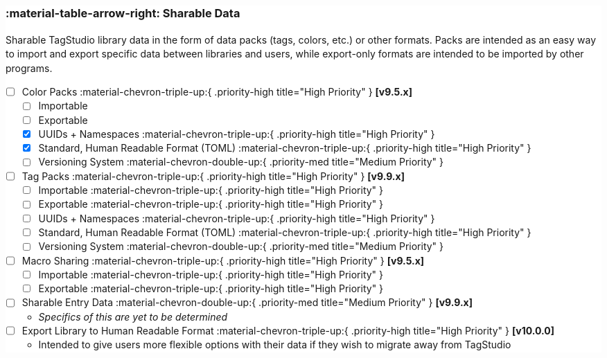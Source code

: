 ### :material-table-arrow-right: Sharable Data

Sharable TagStudio library data in the form of data packs (tags, colors, etc.) or other formats.
Packs are intended as an easy way to import and export specific data between libraries and users, while export-only formats are intended to be imported by other programs.

-   [ ] Color Packs :material-chevron-triple-up:{ .priority-high title="High Priority" } **[v9.5.x]**
    -   [ ] Importable
    -   [ ] Exportable
    -   [x] UUIDs + Namespaces :material-chevron-triple-up:{ .priority-high title="High Priority" }
    -   [x] Standard, Human Readable Format (TOML) :material-chevron-triple-up:{ .priority-high title="High Priority" }
    -   [ ] Versioning System :material-chevron-double-up:{ .priority-med title="Medium Priority" }
-   [ ] Tag Packs :material-chevron-triple-up:{ .priority-high title="High Priority" } **[v9.9.x]**
    -   [ ] Importable :material-chevron-triple-up:{ .priority-high title="High Priority" }
    -   [ ] Exportable :material-chevron-triple-up:{ .priority-high title="High Priority" }
    -   [ ] UUIDs + Namespaces :material-chevron-triple-up:{ .priority-high title="High Priority" }
    -   [ ] Standard, Human Readable Format (TOML) :material-chevron-triple-up:{ .priority-high title="High Priority" }
    -   [ ] Versioning System :material-chevron-double-up:{ .priority-med title="Medium Priority" }
-   [ ] Macro Sharing :material-chevron-triple-up:{ .priority-high title="High Priority" } **[v9.5.x]**
    -   [ ] Importable :material-chevron-triple-up:{ .priority-high title="High Priority" }
    -   [ ] Exportable :material-chevron-triple-up:{ .priority-high title="High Priority" }
-   [ ] Sharable Entry Data :material-chevron-double-up:{ .priority-med title="Medium Priority" } **[v9.9.x]**
    -   _Specifics of this are yet to be determined_
-   [ ] Export Library to Human Readable Format :material-chevron-triple-up:{ .priority-high title="High Priority" } **[v10.0.0]**
    -   Intended to give users more flexible options with their data if they wish to migrate away from TagStudio
